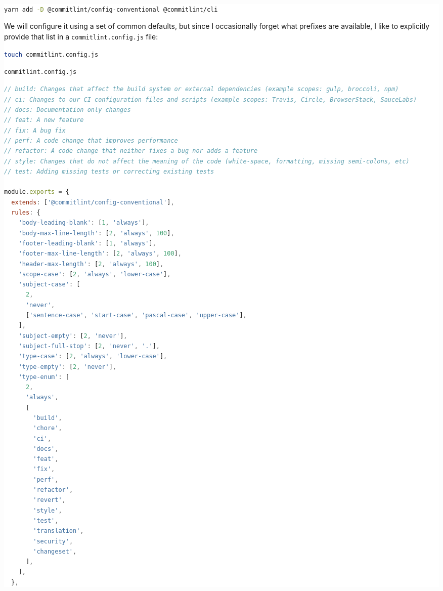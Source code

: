 ```bash
yarn add -D @commitlint/config-conventional @commitlint/cli
```

We will configure it using a set of common defaults, but since I occasionally forget what prefixes are available, I like to explicitly provide that list in a `commitlint.config.js` file:

```bash
touch commitlint.config.js
```

`commitlint.config.js`

```js
// build: Changes that affect the build system or external dependencies (example scopes: gulp, broccoli, npm)
// ci: Changes to our CI configuration files and scripts (example scopes: Travis, Circle, BrowserStack, SauceLabs)
// docs: Documentation only changes
// feat: A new feature
// fix: A bug fix
// perf: A code change that improves performance
// refactor: A code change that neither fixes a bug nor adds a feature
// style: Changes that do not affect the meaning of the code (white-space, formatting, missing semi-colons, etc)
// test: Adding missing tests or correcting existing tests

module.exports = {
  extends: ['@commitlint/config-conventional'],
  rules: {
    'body-leading-blank': [1, 'always'],
    'body-max-line-length': [2, 'always', 100],
    'footer-leading-blank': [1, 'always'],
    'footer-max-line-length': [2, 'always', 100],
    'header-max-length': [2, 'always', 100],
    'scope-case': [2, 'always', 'lower-case'],
    'subject-case': [
      2,
      'never',
      ['sentence-case', 'start-case', 'pascal-case', 'upper-case'],
    ],
    'subject-empty': [2, 'never'],
    'subject-full-stop': [2, 'never', '.'],
    'type-case': [2, 'always', 'lower-case'],
    'type-empty': [2, 'never'],
    'type-enum': [
      2,
      'always',
      [
        'build',
        'chore',
        'ci',
        'docs',
        'feat',
        'fix',
        'perf',
        'refactor',
        'revert',
        'style',
        'test',
        'translation',
        'security',
        'changeset',
      ],
    ],
  },
```